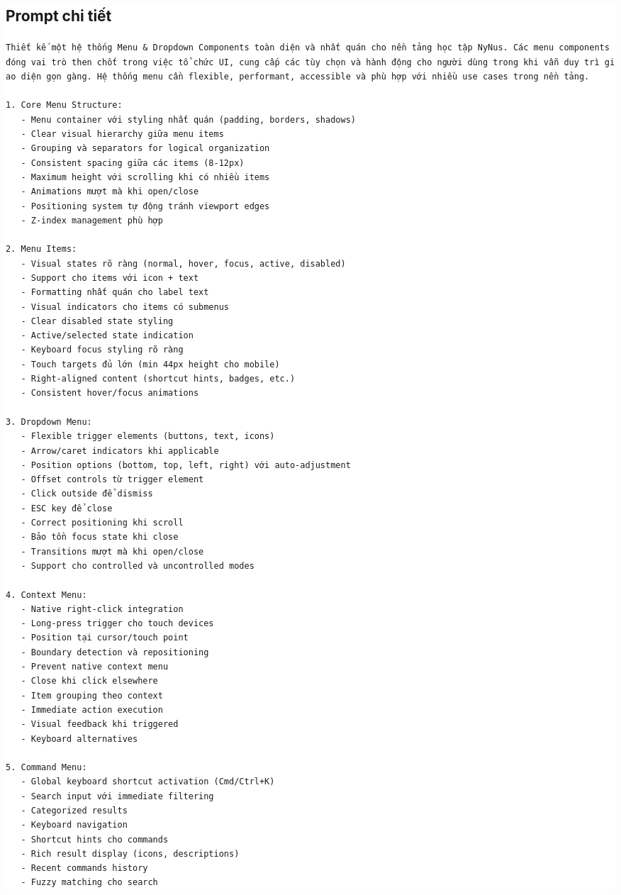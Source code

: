 ## Prompt chi tiết

```
Thiết kế một hệ thống Menu & Dropdown Components toàn diện và nhất quán cho nền tảng học tập NyNus. Các menu components đóng vai trò then chốt trong việc tổ chức UI, cung cấp các tùy chọn và hành động cho người dùng trong khi vẫn duy trì giao diện gọn gàng. Hệ thống menu cần flexible, performant, accessible và phù hợp với nhiều use cases trong nền tảng.

1. Core Menu Structure:
   - Menu container với styling nhất quán (padding, borders, shadows)
   - Clear visual hierarchy giữa menu items
   - Grouping và separators for logical organization
   - Consistent spacing giữa các items (8-12px)
   - Maximum height với scrolling khi có nhiều items
   - Animations mượt mà khi open/close
   - Positioning system tự động tránh viewport edges
   - Z-index management phù hợp

2. Menu Items:
   - Visual states rõ ràng (normal, hover, focus, active, disabled)
   - Support cho items với icon + text
   - Formatting nhất quán cho label text
   - Visual indicators cho items có submenus
   - Clear disabled state styling
   - Active/selected state indication
   - Keyboard focus styling rõ ràng
   - Touch targets đủ lớn (min 44px height cho mobile)
   - Right-aligned content (shortcut hints, badges, etc.)
   - Consistent hover/focus animations

3. Dropdown Menu:
   - Flexible trigger elements (buttons, text, icons)
   - Arrow/caret indicators khi applicable
   - Position options (bottom, top, left, right) với auto-adjustment
   - Offset controls từ trigger element
   - Click outside để dismiss
   - ESC key để close
   - Correct positioning khi scroll
   - Bảo tồn focus state khi close
   - Transitions mượt mà khi open/close
   - Support cho controlled và uncontrolled modes

4. Context Menu:
   - Native right-click integration
   - Long-press trigger cho touch devices
   - Position tại cursor/touch point
   - Boundary detection và repositioning
   - Prevent native context menu
   - Close khi click elsewhere
   - Item grouping theo context
   - Immediate action execution
   - Visual feedback khi triggered
   - Keyboard alternatives

5. Command Menu:
   - Global keyboard shortcut activation (Cmd/Ctrl+K)
   - Search input với immediate filtering
   - Categorized results
   - Keyboard navigation
   - Shortcut hints cho commands
   - Rich result display (icons, descriptions)
   - Recent commands history
   - Fuzzy matching cho search
```